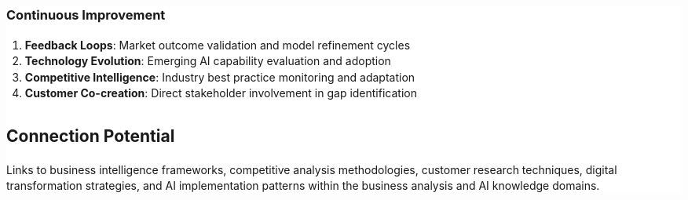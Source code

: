 ### Continuous Improvement
1. **Feedback Loops**: Market outcome validation and model refinement cycles
2. **Technology Evolution**: Emerging AI capability evaluation and adoption
3. **Competitive Intelligence**: Industry best practice monitoring and adaptation
4. **Customer Co-creation**: Direct stakeholder involvement in gap identification

## Connection Potential

Links to business intelligence frameworks, competitive analysis methodologies, customer research techniques, digital transformation strategies, and AI implementation patterns within the business analysis and AI knowledge domains.
